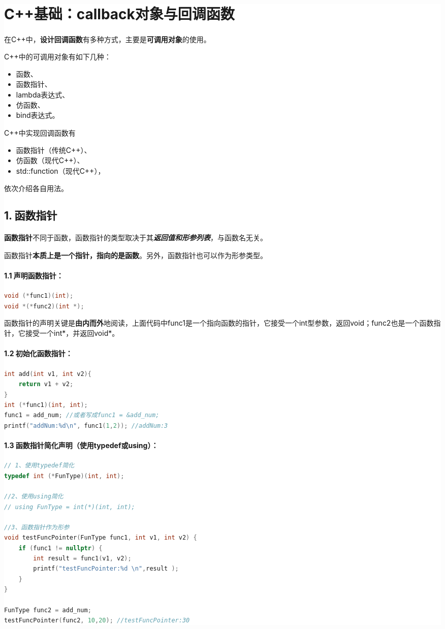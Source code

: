 # C++基础：callback对象与回调函数

在C++中，**设计回调函数**有多种方式，主要是**可调用对象**的使用。

C++中的可调用对象有如下几种：
- 函数、
- 函数指针、
- lambda表达式、
- 仿函数、
- bind表达式。

C++中实现回调函数有
- 函数指针（传统C++）、
- 仿函数（现代C++）、
- std::function（现代C++），

依次介绍各自用法。
## 1. 函数指针
**函数指针**不同于函数，函数指针的类型取决于其***返回值和形参列表***，与函数名无关。

函数指针**本质上是一个指针，指向的是函数**。另外，函数指针也可以作为形参类型。

#### 1.1 声明函数指针：
```cpp
void (*func1)(int);
void *(*func2)(int *);
```
函数指针的声明关键是**由内而外**地阅读，上面代码中func1是一个指向函数的指针，它接受一个int型参数，返回void；func2也是一个函数指针，它接受一个int*，并返回void*。

#### 1.2 初始化函数指针：
```cpp
int add(int v1, int v2){
    return v1 + v2;
}
int (*func1)(int, int);
func1 = add_num; //或者写成func1 = &add_num;
printf("addNum:%d\n", func1(1,2)); //addNum:3
```
#### 1.3 函数指针简化声明（使用typedef或using）：
```cpp
// 1、使用typedef简化
typedef int (*FunType)(int, int);

//2、使用using简化
// using FunType = int(*)(int, int);

//3、函数指针作为形参
void testFuncPointer(FunType func1, int v1, int v2) {
    if (func1 != nullptr) {
        int result = func1(v1, v2);
        printf("testFuncPointer:%d \n",result );
    }
}

FunType func2 = add_num;
testFuncPointer(func2, 10,20); //testFuncPointer:30
```
